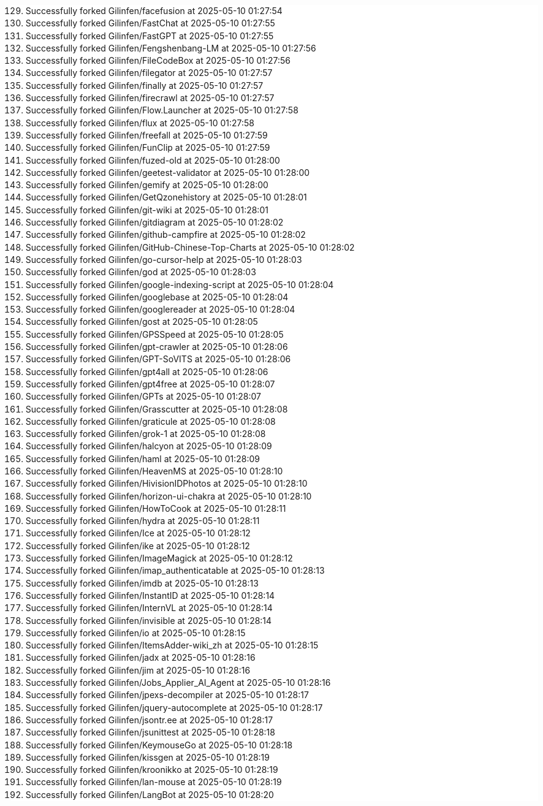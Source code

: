129. Successfully forked Gilinfen/facefusion at 2025-05-10 01:27:54
130. Successfully forked Gilinfen/FastChat at 2025-05-10 01:27:55
131. Successfully forked Gilinfen/FastGPT at 2025-05-10 01:27:55
132. Successfully forked Gilinfen/Fengshenbang-LM at 2025-05-10 01:27:56
133. Successfully forked Gilinfen/FileCodeBox at 2025-05-10 01:27:56
134. Successfully forked Gilinfen/filegator at 2025-05-10 01:27:57
135. Successfully forked Gilinfen/finally at 2025-05-10 01:27:57
136. Successfully forked Gilinfen/firecrawl at 2025-05-10 01:27:57
137. Successfully forked Gilinfen/Flow.Launcher at 2025-05-10 01:27:58
138. Successfully forked Gilinfen/flux at 2025-05-10 01:27:58
139. Successfully forked Gilinfen/freefall at 2025-05-10 01:27:59
140. Successfully forked Gilinfen/FunClip at 2025-05-10 01:27:59
141. Successfully forked Gilinfen/fuzed-old at 2025-05-10 01:28:00
142. Successfully forked Gilinfen/geetest-validator at 2025-05-10 01:28:00
143. Successfully forked Gilinfen/gemify at 2025-05-10 01:28:00
144. Successfully forked Gilinfen/GetQzonehistory at 2025-05-10 01:28:01
145. Successfully forked Gilinfen/git-wiki at 2025-05-10 01:28:01
146. Successfully forked Gilinfen/gitdiagram at 2025-05-10 01:28:02
147. Successfully forked Gilinfen/github-campfire at 2025-05-10 01:28:02
148. Successfully forked Gilinfen/GitHub-Chinese-Top-Charts at 2025-05-10 01:28:02
149. Successfully forked Gilinfen/go-cursor-help at 2025-05-10 01:28:03
150. Successfully forked Gilinfen/god at 2025-05-10 01:28:03
151. Successfully forked Gilinfen/google-indexing-script at 2025-05-10 01:28:04
152. Successfully forked Gilinfen/googlebase at 2025-05-10 01:28:04
153. Successfully forked Gilinfen/googlereader at 2025-05-10 01:28:04
154. Successfully forked Gilinfen/gost at 2025-05-10 01:28:05
155. Successfully forked Gilinfen/GPSSpeed at 2025-05-10 01:28:05
156. Successfully forked Gilinfen/gpt-crawler at 2025-05-10 01:28:06
157. Successfully forked Gilinfen/GPT-SoVITS at 2025-05-10 01:28:06
158. Successfully forked Gilinfen/gpt4all at 2025-05-10 01:28:06
159. Successfully forked Gilinfen/gpt4free at 2025-05-10 01:28:07
160. Successfully forked Gilinfen/GPTs at 2025-05-10 01:28:07
161. Successfully forked Gilinfen/Grasscutter at 2025-05-10 01:28:08
162. Successfully forked Gilinfen/graticule at 2025-05-10 01:28:08
163. Successfully forked Gilinfen/grok-1 at 2025-05-10 01:28:08
164. Successfully forked Gilinfen/halcyon at 2025-05-10 01:28:09
165. Successfully forked Gilinfen/haml at 2025-05-10 01:28:09
166. Successfully forked Gilinfen/HeavenMS at 2025-05-10 01:28:10
167. Successfully forked Gilinfen/HivisionIDPhotos at 2025-05-10 01:28:10
168. Successfully forked Gilinfen/horizon-ui-chakra at 2025-05-10 01:28:10
169. Successfully forked Gilinfen/HowToCook at 2025-05-10 01:28:11
170. Successfully forked Gilinfen/hydra at 2025-05-10 01:28:11
171. Successfully forked Gilinfen/Ice at 2025-05-10 01:28:12
172. Successfully forked Gilinfen/ike at 2025-05-10 01:28:12
173. Successfully forked Gilinfen/ImageMagick at 2025-05-10 01:28:12
174. Successfully forked Gilinfen/imap_authenticatable at 2025-05-10 01:28:13
175. Successfully forked Gilinfen/imdb at 2025-05-10 01:28:13
176. Successfully forked Gilinfen/InstantID at 2025-05-10 01:28:14
177. Successfully forked Gilinfen/InternVL at 2025-05-10 01:28:14
178. Successfully forked Gilinfen/invisible at 2025-05-10 01:28:14
179. Successfully forked Gilinfen/io at 2025-05-10 01:28:15
180. Successfully forked Gilinfen/ItemsAdder-wiki_zh at 2025-05-10 01:28:15
181. Successfully forked Gilinfen/jadx at 2025-05-10 01:28:16
182. Successfully forked Gilinfen/jim at 2025-05-10 01:28:16
183. Successfully forked Gilinfen/Jobs_Applier_AI_Agent at 2025-05-10 01:28:16
184. Successfully forked Gilinfen/jpexs-decompiler at 2025-05-10 01:28:17
185. Successfully forked Gilinfen/jquery-autocomplete at 2025-05-10 01:28:17
186. Successfully forked Gilinfen/jsontr.ee at 2025-05-10 01:28:17
187. Successfully forked Gilinfen/jsunittest at 2025-05-10 01:28:18
188. Successfully forked Gilinfen/KeymouseGo at 2025-05-10 01:28:18
189. Successfully forked Gilinfen/kissgen at 2025-05-10 01:28:19
190. Successfully forked Gilinfen/kroonikko at 2025-05-10 01:28:19
191. Successfully forked Gilinfen/lan-mouse at 2025-05-10 01:28:19
192. Successfully forked Gilinfen/LangBot at 2025-05-10 01:28:20